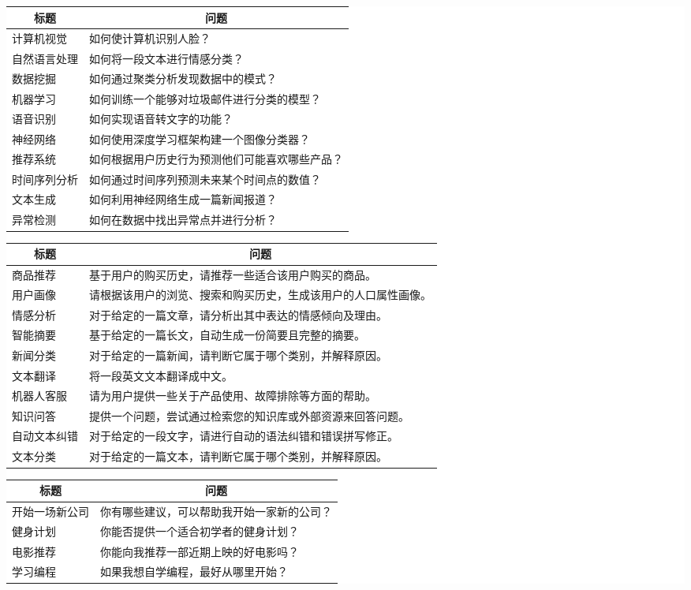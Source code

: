 |标题|问题|
|---|---|
|计算机视觉| 如何使计算机识别人脸？|
|自然语言处理| 如何将一段文本进行情感分类？|
|数据挖掘| 如何通过聚类分析发现数据中的模式？|
|机器学习| 如何训练一个能够对垃圾邮件进行分类的模型？|
|语音识别| 如何实现语音转文字的功能？|
|神经网络| 如何使用深度学习框架构建一个图像分类器？|
|推荐系统| 如何根据用户历史行为预测他们可能喜欢哪些产品？|
|时间序列分析| 如何通过时间序列预测未来某个时间点的数值？|
|文本生成| 如何利用神经网络生成一篇新闻报道？|
|异常检测| 如何在数据中找出异常点并进行分析？|

| 标题 | 问题 |
| --- | --- |
| 商品推荐 | 基于用户的购买历史，请推荐一些适合该用户购买的商品。|
| 用户画像 | 请根据该用户的浏览、搜索和购买历史，生成该用户的人口属性画像。|
| 情感分析 | 对于给定的一篇文章，请分析出其中表达的情感倾向及理由。|
| 智能摘要 | 基于给定的一篇长文，自动生成一份简要且完整的摘要。|
| 新闻分类 | 对于给定的一篇新闻，请判断它属于哪个类别，并解释原因。|
| 文本翻译 | 将一段英文文本翻译成中文。|
| 机器人客服 | 请为用户提供一些关于产品使用、故障排除等方面的帮助。|
| 知识问答 | 提供一个问题，尝试通过检索您的知识库或外部资源来回答问题。|
| 自动文本纠错 | 对于给定的一段文字，请进行自动的语法纠错和错误拼写修正。|
| 文本分类 | 对于给定的一篇文本，请判断它属于哪个类别，并解释原因。|

| 标题 | 问题 |
| --- | --- |
| 开始一场新公司 | 你有哪些建议，可以帮助我开始一家新的公司？ |
| 健身计划 | 你能否提供一个适合初学者的健身计划？ |
| 电影推荐 | 你能向我推荐一部近期上映的好电影吗？ |
| 学习编程 | 如果我想自学编程，最好从哪里开始？ |
